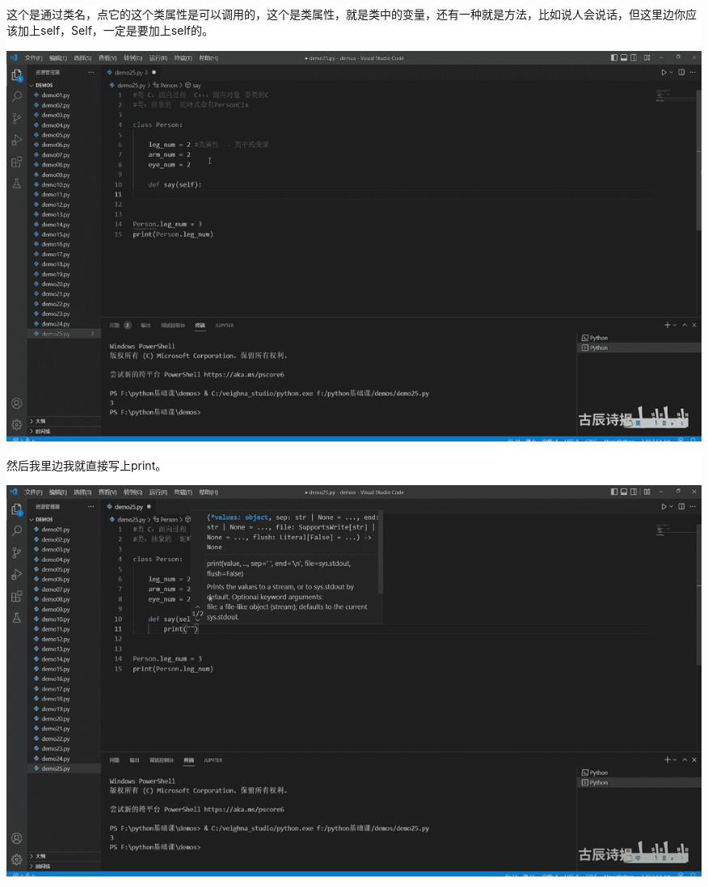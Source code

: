 这个是通过类名，点它的这个类属性是可以调用的，这个是类属性，就是类中的变量，还有一种就是方法，比如说人会说话，但这里边你应该加上self，Self，一定是要加上self的。



![](img/d5a4fa75835b9c28e2d3f079b9eaf146_35.png)

然后我里边我就直接写上print。

![](img/d5a4fa75835b9c28e2d3f079b9eaf146_37.png)
